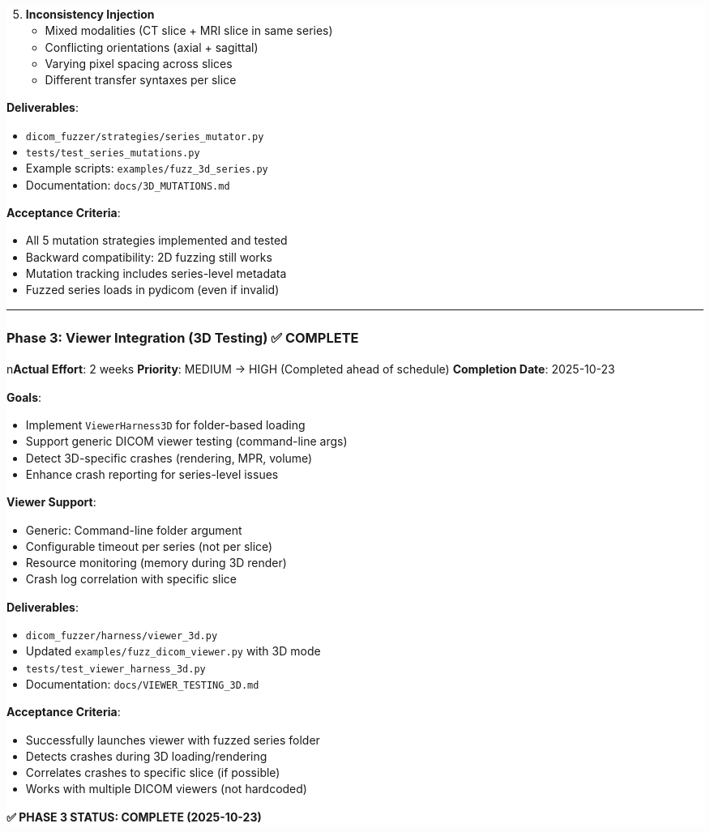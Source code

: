 5. **Inconsistency Injection**
   - Mixed modalities (CT slice + MRI slice in same series)
   - Conflicting orientations (axial + sagittal)
   - Varying pixel spacing across slices
   - Different transfer syntaxes per slice

**Deliverables**:

- `dicom_fuzzer/strategies/series_mutator.py`
- `tests/test_series_mutations.py`
- Example scripts: `examples/fuzz_3d_series.py`
- Documentation: `docs/3D_MUTATIONS.md`

**Acceptance Criteria**:

- All 5 mutation strategies implemented and tested
- Backward compatibility: 2D fuzzing still works
- Mutation tracking includes series-level metadata
- Fuzzed series loads in pydicom (even if invalid)

---

### Phase 3: Viewer Integration (3D Testing) ✅ COMPLETE

n**Actual Effort**: 2 weeks
**Priority**: MEDIUM → HIGH (Completed ahead of schedule)
**Completion Date**: 2025-10-23

**Goals**:

- Implement `ViewerHarness3D` for folder-based loading
- Support generic DICOM viewer testing (command-line args)
- Detect 3D-specific crashes (rendering, MPR, volume)
- Enhance crash reporting for series-level issues

**Viewer Support**:

- Generic: Command-line folder argument
- Configurable timeout per series (not per slice)
- Resource monitoring (memory during 3D render)
- Crash log correlation with specific slice

**Deliverables**:

- `dicom_fuzzer/harness/viewer_3d.py`
- Updated `examples/fuzz_dicom_viewer.py` with 3D mode
- `tests/test_viewer_harness_3d.py`
- Documentation: `docs/VIEWER_TESTING_3D.md`

**Acceptance Criteria**:

- Successfully launches viewer with fuzzed series folder
- Detects crashes during 3D loading/rendering
- Correlates crashes to specific slice (if possible)
- Works with multiple DICOM viewers (not hardcoded)

**✅ PHASE 3 STATUS: COMPLETE (2025-10-23)**
